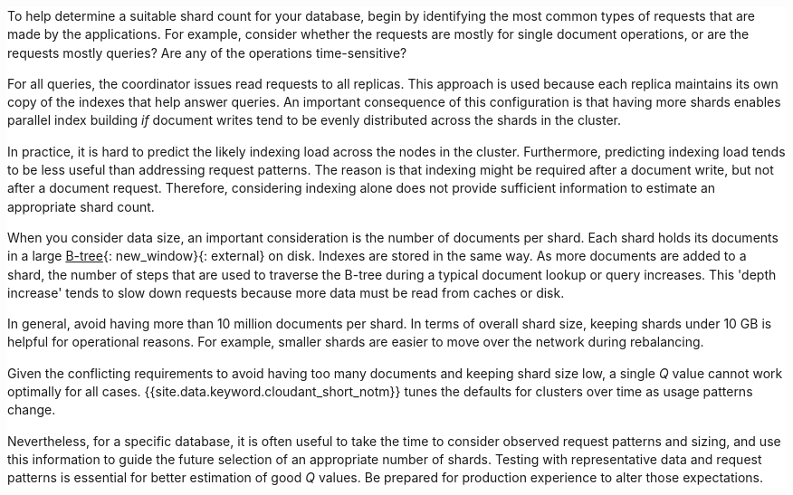 To help determine a suitable shard count for your database,
begin by identifying the most common types of requests that are made by the applications.
For example,
consider whether the requests are mostly for single document operations,
or are the requests mostly queries?
Are any of the operations time-sensitive?

For all queries,
the coordinator issues read requests to all replicas.
This approach is used because each replica maintains its own copy of the indexes that help answer queries.
An important consequence of this configuration is that having more shards enables parallel index building *if*
document writes tend to be evenly distributed across the shards in the cluster.

In practice,
it is hard to predict the likely indexing load across the nodes in the cluster.
Furthermore,
predicting indexing load tends to be less useful than addressing request patterns.
The reason is that indexing might be required after a document write,
but not after a document request.
Therefore,
considering indexing alone does not provide sufficient information
to estimate an appropriate shard count.

When you consider data size,
an important consideration is the number of documents per shard.
Each shard holds its documents in a large
[B-tree](https://en.wikipedia.org/wiki/B-tree){: new_window}{: external}
on disk.
Indexes are stored in the same way.
As more documents are added to a shard,
the number of steps that are used to traverse the B-tree
during a typical document lookup or query increases.
This 'depth increase' tends to slow down requests
because more data must be read from caches or disk.

In general,
avoid having more than 10 million documents per shard.
In terms of overall shard size,
keeping shards under 10 GB is helpful for operational reasons.
For example,
smaller shards are easier to move over the network during rebalancing.

Given the conflicting requirements to avoid having too many documents and keeping shard size low,
a single *Q* value cannot work optimally for all cases.
{{site.data.keyword.cloudant_short_notm}} tunes the defaults for clusters over time as usage patterns change.

Nevertheless,
for a specific database,
it is often useful to take the time to consider observed request patterns and sizing,
and use this information to guide the future selection of an appropriate number of shards.
Testing with representative data and request patterns is essential for better estimation of good *Q* values.
Be prepared for production experience to alter those expectations.
